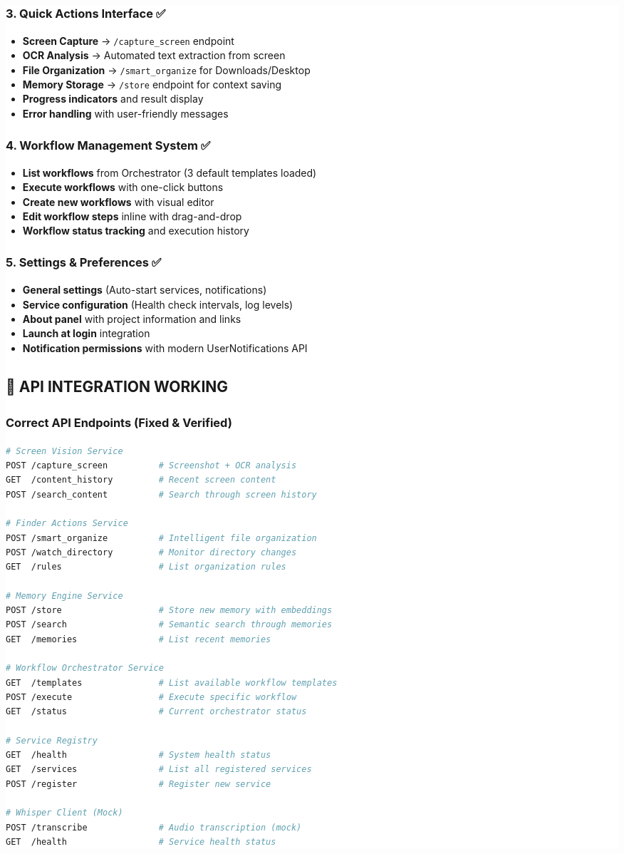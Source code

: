 ### 3. Quick Actions Interface ✅
- **Screen Capture** → `/capture_screen` endpoint
- **OCR Analysis** → Automated text extraction from screen
- **File Organization** → `/smart_organize` for Downloads/Desktop
- **Memory Storage** → `/store` endpoint for context saving
- **Progress indicators** and result display
- **Error handling** with user-friendly messages

### 4. Workflow Management System ✅
- **List workflows** from Orchestrator (3 default templates loaded)
- **Execute workflows** with one-click buttons
- **Create new workflows** with visual editor
- **Edit workflow steps** inline with drag-and-drop
- **Workflow status tracking** and execution history

### 5. Settings & Preferences ✅
- **General settings** (Auto-start services, notifications)
- **Service configuration** (Health check intervals, log levels)
- **About panel** with project information and links
- **Launch at login** integration
- **Notification permissions** with modern UserNotifications API

## 🔧 **API INTEGRATION WORKING**

### Correct API Endpoints (Fixed & Verified)
```bash
# Screen Vision Service
POST /capture_screen          # Screenshot + OCR analysis
GET  /content_history         # Recent screen content
POST /search_content          # Search through screen history

# Finder Actions Service  
POST /smart_organize          # Intelligent file organization
POST /watch_directory         # Monitor directory changes
GET  /rules                   # List organization rules

# Memory Engine Service
POST /store                   # Store new memory with embeddings
POST /search                  # Semantic search through memories
GET  /memories                # List recent memories

# Workflow Orchestrator Service
GET  /templates               # List available workflow templates
POST /execute                 # Execute specific workflow
GET  /status                  # Current orchestrator status

# Service Registry
GET  /health                  # System health status
GET  /services                # List all registered services
POST /register                # Register new service

# Whisper Client (Mock)
POST /transcribe              # Audio transcription (mock)
GET  /health                  # Service health status
```
